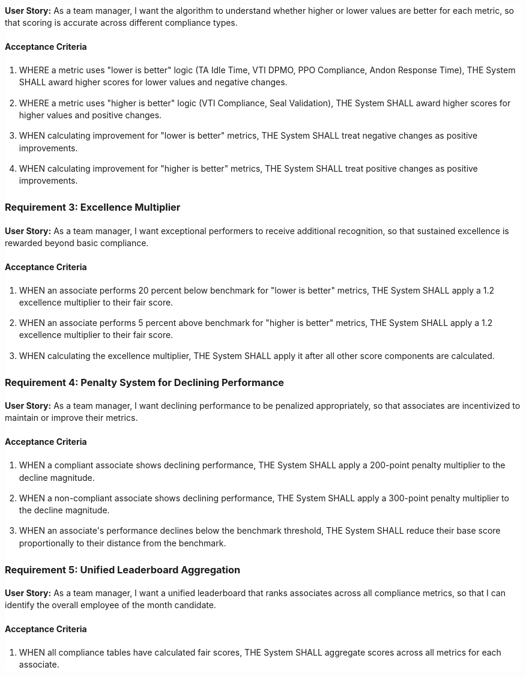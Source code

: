 **User Story:** As a team manager, I want the algorithm to understand whether higher or lower values are better for each metric, so that scoring is accurate across different compliance types.

#### Acceptance Criteria

1. WHERE a metric uses "lower is better" logic (TA Idle Time, VTI DPMO, PPO Compliance, Andon Response Time), THE System SHALL award higher scores for lower values and negative changes.

2. WHERE a metric uses "higher is better" logic (VTI Compliance, Seal Validation), THE System SHALL award higher scores for higher values and positive changes.

3. WHEN calculating improvement for "lower is better" metrics, THE System SHALL treat negative changes as positive improvements.

4. WHEN calculating improvement for "higher is better" metrics, THE System SHALL treat positive changes as positive improvements.

### Requirement 3: Excellence Multiplier

**User Story:** As a team manager, I want exceptional performers to receive additional recognition, so that sustained excellence is rewarded beyond basic compliance.

#### Acceptance Criteria

1. WHEN an associate performs 20 percent below benchmark for "lower is better" metrics, THE System SHALL apply a 1.2 excellence multiplier to their fair score.

2. WHEN an associate performs 5 percent above benchmark for "higher is better" metrics, THE System SHALL apply a 1.2 excellence multiplier to their fair score.

3. WHEN calculating the excellence multiplier, THE System SHALL apply it after all other score components are calculated.

### Requirement 4: Penalty System for Declining Performance

**User Story:** As a team manager, I want declining performance to be penalized appropriately, so that associates are incentivized to maintain or improve their metrics.

#### Acceptance Criteria

1. WHEN a compliant associate shows declining performance, THE System SHALL apply a 200-point penalty multiplier to the decline magnitude.

2. WHEN a non-compliant associate shows declining performance, THE System SHALL apply a 300-point penalty multiplier to the decline magnitude.

3. WHEN an associate's performance declines below the benchmark threshold, THE System SHALL reduce their base score proportionally to their distance from the benchmark.

### Requirement 5: Unified Leaderboard Aggregation

**User Story:** As a team manager, I want a unified leaderboard that ranks associates across all compliance metrics, so that I can identify the overall employee of the month candidate.

#### Acceptance Criteria

1. WHEN all compliance tables have calculated fair scores, THE System SHALL aggregate scores across all metrics for each associate.
